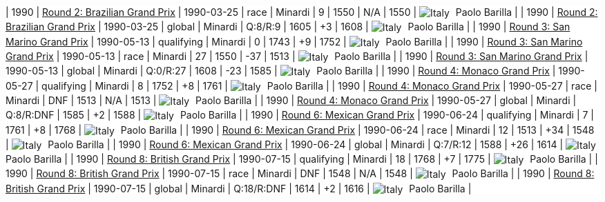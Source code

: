 | 1990 | [Round 2: Brazilian Grand Prix](../seasons/1990-season-report#round-2-brazilian-grand-prix) | 1990-03-25 | race | Minardi | 9 | 1550 | N/A | 1550 | <img src="https://upload.wikimedia.org/wikipedia/commons/0/03/Flag_of_Italy.svg" alt="Italy" width="20" height="auto" style="vertical-align: middle; margin-right: 5px;" onerror="this.outerHTML='🇮🇹'; this.style.marginRight='5px';"/> Paolo Barilla |
| 1990 | [Round 2: Brazilian Grand Prix](../seasons/1990-season-report#round-2-brazilian-grand-prix) | 1990-03-25 | global | Minardi | Q:8/R:9 | 1605 | +3 | 1608 | <img src="https://upload.wikimedia.org/wikipedia/commons/0/03/Flag_of_Italy.svg" alt="Italy" width="20" height="auto" style="vertical-align: middle; margin-right: 5px;" onerror="this.outerHTML='🇮🇹'; this.style.marginRight='5px';"/> Paolo Barilla |
| 1990 | [Round 3: San Marino Grand Prix](../seasons/1990-season-report#round-3-san-marino-grand-prix) | 1990-05-13 | qualifying | Minardi | 0 | 1743 | +9 | 1752 | <img src="https://upload.wikimedia.org/wikipedia/commons/0/03/Flag_of_Italy.svg" alt="Italy" width="20" height="auto" style="vertical-align: middle; margin-right: 5px;" onerror="this.outerHTML='🇮🇹'; this.style.marginRight='5px';"/> Paolo Barilla |
| 1990 | [Round 3: San Marino Grand Prix](../seasons/1990-season-report#round-3-san-marino-grand-prix) | 1990-05-13 | race | Minardi | 27 | 1550 | -37 | 1513 | <img src="https://upload.wikimedia.org/wikipedia/commons/0/03/Flag_of_Italy.svg" alt="Italy" width="20" height="auto" style="vertical-align: middle; margin-right: 5px;" onerror="this.outerHTML='🇮🇹'; this.style.marginRight='5px';"/> Paolo Barilla |
| 1990 | [Round 3: San Marino Grand Prix](../seasons/1990-season-report#round-3-san-marino-grand-prix) | 1990-05-13 | global | Minardi | Q:0/R:27 | 1608 | -23 | 1585 | <img src="https://upload.wikimedia.org/wikipedia/commons/0/03/Flag_of_Italy.svg" alt="Italy" width="20" height="auto" style="vertical-align: middle; margin-right: 5px;" onerror="this.outerHTML='🇮🇹'; this.style.marginRight='5px';"/> Paolo Barilla |
| 1990 | [Round 4: Monaco Grand Prix](../seasons/1990-season-report#round-4-monaco-grand-prix) | 1990-05-27 | qualifying | Minardi | 8 | 1752 | +8 | 1761 | <img src="https://upload.wikimedia.org/wikipedia/commons/0/03/Flag_of_Italy.svg" alt="Italy" width="20" height="auto" style="vertical-align: middle; margin-right: 5px;" onerror="this.outerHTML='🇮🇹'; this.style.marginRight='5px';"/> Paolo Barilla |
| 1990 | [Round 4: Monaco Grand Prix](../seasons/1990-season-report#round-4-monaco-grand-prix) | 1990-05-27 | race | Minardi | DNF | 1513 | N/A | 1513 | <img src="https://upload.wikimedia.org/wikipedia/commons/0/03/Flag_of_Italy.svg" alt="Italy" width="20" height="auto" style="vertical-align: middle; margin-right: 5px;" onerror="this.outerHTML='🇮🇹'; this.style.marginRight='5px';"/> Paolo Barilla |
| 1990 | [Round 4: Monaco Grand Prix](../seasons/1990-season-report#round-4-monaco-grand-prix) | 1990-05-27 | global | Minardi | Q:8/R:DNF | 1585 | +2 | 1588 | <img src="https://upload.wikimedia.org/wikipedia/commons/0/03/Flag_of_Italy.svg" alt="Italy" width="20" height="auto" style="vertical-align: middle; margin-right: 5px;" onerror="this.outerHTML='🇮🇹'; this.style.marginRight='5px';"/> Paolo Barilla |
| 1990 | [Round 6: Mexican Grand Prix](../seasons/1990-season-report#round-6-mexican-grand-prix) | 1990-06-24 | qualifying | Minardi | 7 | 1761 | +8 | 1768 | <img src="https://upload.wikimedia.org/wikipedia/commons/0/03/Flag_of_Italy.svg" alt="Italy" width="20" height="auto" style="vertical-align: middle; margin-right: 5px;" onerror="this.outerHTML='🇮🇹'; this.style.marginRight='5px';"/> Paolo Barilla |
| 1990 | [Round 6: Mexican Grand Prix](../seasons/1990-season-report#round-6-mexican-grand-prix) | 1990-06-24 | race | Minardi | 12 | 1513 | +34 | 1548 | <img src="https://upload.wikimedia.org/wikipedia/commons/0/03/Flag_of_Italy.svg" alt="Italy" width="20" height="auto" style="vertical-align: middle; margin-right: 5px;" onerror="this.outerHTML='🇮🇹'; this.style.marginRight='5px';"/> Paolo Barilla |
| 1990 | [Round 6: Mexican Grand Prix](../seasons/1990-season-report#round-6-mexican-grand-prix) | 1990-06-24 | global | Minardi | Q:7/R:12 | 1588 | +26 | 1614 | <img src="https://upload.wikimedia.org/wikipedia/commons/0/03/Flag_of_Italy.svg" alt="Italy" width="20" height="auto" style="vertical-align: middle; margin-right: 5px;" onerror="this.outerHTML='🇮🇹'; this.style.marginRight='5px';"/> Paolo Barilla |
| 1990 | [Round 8: British Grand Prix](../seasons/1990-season-report#round-8-british-grand-prix) | 1990-07-15 | qualifying | Minardi | 18 | 1768 | +7 | 1775 | <img src="https://upload.wikimedia.org/wikipedia/commons/0/03/Flag_of_Italy.svg" alt="Italy" width="20" height="auto" style="vertical-align: middle; margin-right: 5px;" onerror="this.outerHTML='🇮🇹'; this.style.marginRight='5px';"/> Paolo Barilla |
| 1990 | [Round 8: British Grand Prix](../seasons/1990-season-report#round-8-british-grand-prix) | 1990-07-15 | race | Minardi | DNF | 1548 | N/A | 1548 | <img src="https://upload.wikimedia.org/wikipedia/commons/0/03/Flag_of_Italy.svg" alt="Italy" width="20" height="auto" style="vertical-align: middle; margin-right: 5px;" onerror="this.outerHTML='🇮🇹'; this.style.marginRight='5px';"/> Paolo Barilla |
| 1990 | [Round 8: British Grand Prix](../seasons/1990-season-report#round-8-british-grand-prix) | 1990-07-15 | global | Minardi | Q:18/R:DNF | 1614 | +2 | 1616 | <img src="https://upload.wikimedia.org/wikipedia/commons/0/03/Flag_of_Italy.svg" alt="Italy" width="20" height="auto" style="vertical-align: middle; margin-right: 5px;" onerror="this.outerHTML='🇮🇹'; this.style.marginRight='5px';"/> Paolo Barilla |